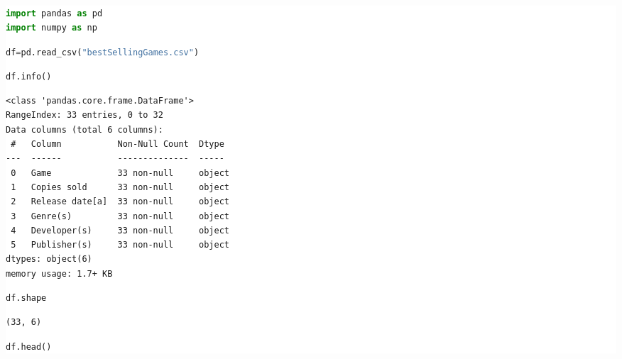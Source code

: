 ```python
import pandas as pd
import numpy as np

```


```python
df=pd.read_csv("bestSellingGames.csv")
```


```python
df.info()
```

    <class 'pandas.core.frame.DataFrame'>
    RangeIndex: 33 entries, 0 to 32
    Data columns (total 6 columns):
     #   Column           Non-Null Count  Dtype 
    ---  ------           --------------  ----- 
     0   Game             33 non-null     object
     1   Copies sold      33 non-null     object
     2   Release date[a]  33 non-null     object
     3   Genre(s)         33 non-null     object
     4   Developer(s)     33 non-null     object
     5   Publisher(s)     33 non-null     object
    dtypes: object(6)
    memory usage: 1.7+ KB
    


```python
df.shape
```




    (33, 6)




```python
df.head()
```




<div>
<style scoped>
    .dataframe tbody tr th:only-of-type {
        vertical-align: middle;
    }

    .dataframe tbody tr th {
        vertical-align: top;
    }
